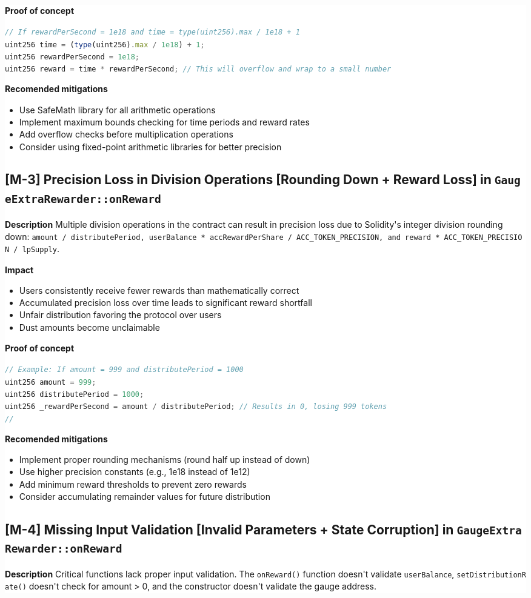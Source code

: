 
**Proof of concept**

```js
// If rewardPerSecond = 1e18 and time = type(uint256).max / 1e18 + 1
uint256 time = (type(uint256).max / 1e18) + 1;
uint256 rewardPerSecond = 1e18;
uint256 reward = time * rewardPerSecond; // This will overflow and wrap to a small number
```

**Recomended mitigations**
- Use SafeMath library for all arithmetic operations
- Implement maximum bounds checking for time periods and reward rates
- Add overflow checks before multiplication operations
- Consider using fixed-point arithmetic libraries for better precision


## [M-3] Precision Loss in Division Operations [Rounding Down + Reward Loss] in `GaugeExtraRewarder::onReward`

**Description**
Multiple division operations in the contract can result in precision loss due to Solidity's integer division rounding down: `amount / distributePeriod, userBalance * accRewardPerShare / ACC_TOKEN_PRECISION, and reward * ACC_TOKEN_PRECISION / lpSupply`.

**Impact**
- Users consistently receive fewer rewards than mathematically correct
- Accumulated precision loss over time leads to significant reward shortfall
- Unfair distribution favoring the protocol over users
- Dust amounts become unclaimable


**Proof of concept**
```js
// Example: If amount = 999 and distributePeriod = 1000
uint256 amount = 999;
uint256 distributePeriod = 1000;
uint256 _rewardPerSecond = amount / distributePeriod; // Results in 0, losing 999 tokens
// 
```

**Recomended mitigations**
- Implement proper rounding mechanisms (round half up instead of down)
- Use higher precision constants (e.g., 1e18 instead of 1e12)
- Add minimum reward thresholds to prevent zero rewards
- Consider accumulating remainder values for future distribution


## [M-4] Missing Input Validation [Invalid Parameters + State Corruption] in `GaugeExtraRewarder::onReward`


**Description**
Critical functions lack proper input validation. The `onReward()` function doesn't validate `userBalance`, `setDistributionRate()` doesn't check for amount > 0, and the constructor doesn't validate the gauge address.
